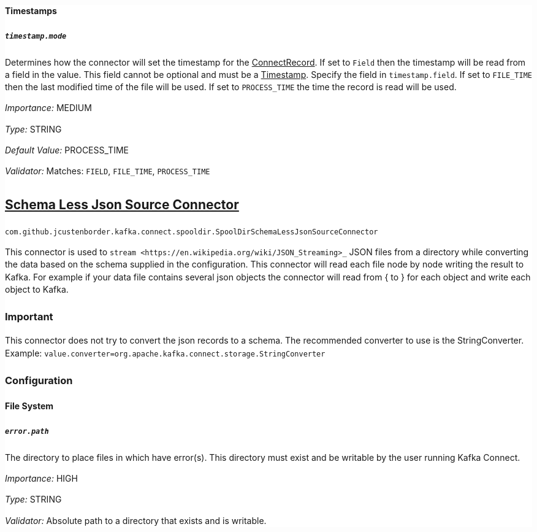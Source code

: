 #### Timestamps


##### `timestamp.mode`

Determines how the connector will set the timestamp for the [ConnectRecord](https://kafka.apache.org/0102/javadoc/org/apache/kafka/connect/connector/ConnectRecord.html#timestamp()). If set to `Field` then the timestamp will be read from a field in the value. This field cannot be optional and must be a [Timestamp](https://kafka.apache.org/0102/javadoc/org/apache/kafka/connect/data/Schema.html). Specify the field  in `timestamp.field`. If set to `FILE_TIME` then the last modified time of the file will be used. If set to `PROCESS_TIME` the time the record is read will be used.

*Importance:* MEDIUM

*Type:* STRING

*Default Value:* PROCESS_TIME

*Validator:* Matches: ``FIELD``, ``FILE_TIME``, ``PROCESS_TIME``



## [Schema Less Json Source Connector](https://jcustenborder.github.io/kafka-connect-documentation/projects/kafka-connect-spooldir/sources/SpoolDirSchemaLessJsonSourceConnector.html)

```
com.github.jcustenborder.kafka.connect.spooldir.SpoolDirSchemaLessJsonSourceConnector
```

This connector is used to `stream <https://en.wikipedia.org/wiki/JSON_Streaming>_` JSON files from a directory while converting the data based on the schema supplied in the configuration. This connector will read each file node by node writing the result to Kafka. For example if your data file contains several json objects the connector will read from { to } for each object and write each object to Kafka.
### Important

This connector does not try to convert the json records to a schema. The recommended converter to use is the StringConverter. Example: `value.converter=org.apache.kafka.connect.storage.StringConverter`
### Configuration

#### File System


##### `error.path`

The directory to place files in which have error(s). This directory must exist and be writable by the user running Kafka Connect.

*Importance:* HIGH

*Type:* STRING

*Validator:* Absolute path to a directory that exists and is writable.
